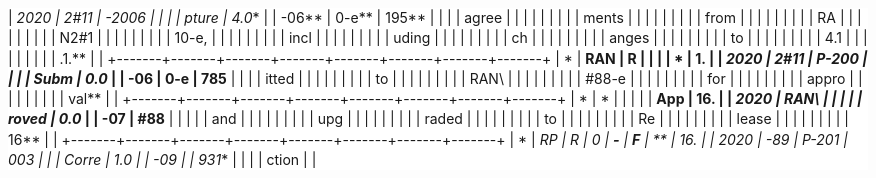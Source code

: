 | *2020 | 2\#11 | -2006 |       |       |       | pture | 4.0** |
| -06** | 0-e** | 195** |       |       |       | agree |       |
|       |       |       |       |       |       | ments |       |
|       |       |       |       |       |       | from  |       |
|       |       |       |       |       |       | RA    |       |
|       |       |       |       |       |       | N2\#1 |       |
|       |       |       |       |       |       | 10-e, |       |
|       |       |       |       |       |       | incl  |       |
|       |       |       |       |       |       | uding |       |
|       |       |       |       |       |       | ch    |       |
|       |       |       |       |       |       | anges |       |
|       |       |       |       |       |       | to    |       |
|       |       |       |       |       |       | 4.1   |       |
|       |       |       |       |       |       | .1.** |       |
+-------+-------+-------+-------+-------+-------+-------+-------+
| *     | **RAN | **R   |       |       |       | *     | **1.  |
| *2020 | 2\#11 | P-200 |       |       |       | *Subm | 0.0** |
| -06** | 0-e** | 785** |       |       |       | itted |       |
|       |       |       |       |       |       | to    |       |
|       |       |       |       |       |       | RAN\  |       |
|       |       |       |       |       |       | #88-e |       |
|       |       |       |       |       |       | for   |       |
|       |       |       |       |       |       | appro |       |
|       |       |       |       |       |       | val** |       |
+-------+-------+-------+-------+-------+-------+-------+-------+
| *     | *     |       |       |       |       | **App | **16. |
| *2020 | *RAN\ |       |       |       |       | roved | 0.0** |
| -07** | #88** |       |       |       |       | and   |       |
|       |       |       |       |       |       | upg   |       |
|       |       |       |       |       |       | raded |       |
|       |       |       |       |       |       | to    |       |
|       |       |       |       |       |       | Re    |       |
|       |       |       |       |       |       | lease |       |
|       |       |       |       |       |       | 16**  |       |
+-------+-------+-------+-------+-------+-------+-------+-------+
| *     | **RP  | **R   | **0   | **-** | **F** | **    | **16. |
| *2020 | -89** | P-201 | 003** |       |       | Corre | 1.0** |
| -09** |       | 931** |       |       |       | ction |       |